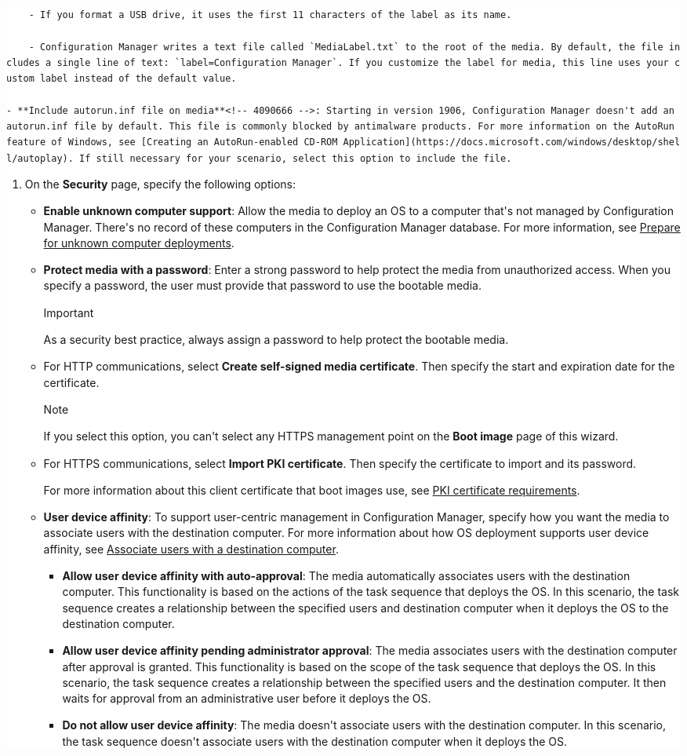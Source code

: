         - If you format a USB drive, it uses the first 11 characters of the label as its name.

        - Configuration Manager writes a text file called `MediaLabel.txt` to the root of the media. By default, the file includes a single line of text: `label=Configuration Manager`. If you customize the label for media, this line uses your custom label instead of the default value.

    - **Include autorun.inf file on media**<!-- 4090666 -->: Starting in version 1906, Configuration Manager doesn't add an autorun.inf file by default. This file is commonly blocked by antimalware products. For more information on the AutoRun feature of Windows, see [Creating an AutoRun-enabled CD-ROM Application](https://docs.microsoft.com/windows/desktop/shell/autoplay). If still necessary for your scenario, select this option to include the file.

1. On the **Security** page, specify the following options:

    - **Enable unknown computer support**: Allow the media to deploy an OS to a computer that's not managed by Configuration Manager. There's no record of these computers in the Configuration Manager database. For more information, see [Prepare for unknown computer deployments](../get-started/prepare-for-unknown-computer-deployments.md).

    - **Protect media with a password**: Enter a strong password to help protect the media from unauthorized access. When you specify a password, the user must provide that password to use the bootable media.

        > [!IMPORTANT]
        > As a security best practice, always assign a password to help protect the bootable media.

    - For HTTP communications, select **Create self-signed media certificate**. Then specify the start and expiration date for the certificate.

        > [!NOTE]
        > If you select this option, you can't select any HTTPS management point on the **Boot image** page of this wizard.

    - For HTTPS communications, select **Import PKI certificate**. Then specify the certificate to import and its password.

        For more information about this client certificate that boot images use, see [PKI certificate requirements](../../core/plan-design/network/pki-certificate-requirements.md).

    - **User device affinity**: To support user-centric management in Configuration Manager, specify how you want the media to associate users with the destination computer. For more information about how OS deployment supports user device affinity, see [Associate users with a destination computer](../get-started/associate-users-with-a-destination-computer.md).

        - **Allow user device affinity with auto-approval**: The media automatically associates users with the destination computer. This functionality is based on the actions of the task sequence that deploys the OS. In this scenario, the task sequence creates a relationship between the specified users and destination computer when it deploys the OS to the destination computer.

        - **Allow user device affinity pending administrator approval**: The media associates users with the destination computer after approval is granted. This functionality is based on the scope of the task sequence that deploys the OS. In this scenario, the task sequence creates a relationship between the specified users and the destination computer. It then waits for approval from an administrative user before it deploys the OS.

        - **Do not allow user device affinity**: The media doesn't associate users with the destination computer. In this scenario, the task sequence doesn't associate users with the destination computer when it deploys the OS.

